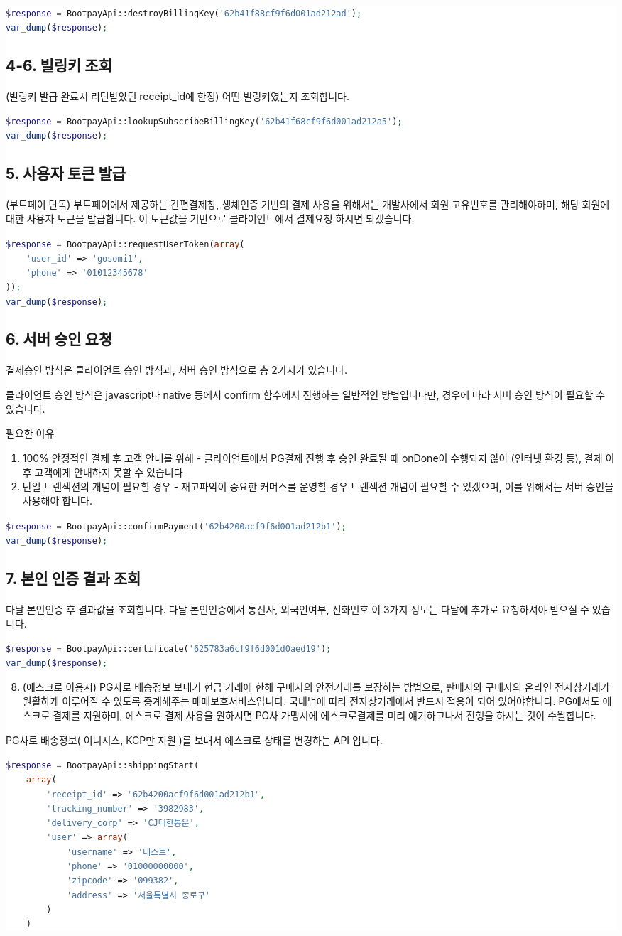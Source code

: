 ```php  
$response = BootpayApi::destroyBillingKey('62b41f88cf9f6d001ad212ad');
var_dump($response); 
```

## 4-6. 빌링키 조회
(빌링키 발급 완료시 리턴받았던 receipt_id에 한정) 어떤 빌링키였는지 조회합니다. 
```php  
$response = BootpayApi::lookupSubscribeBillingKey('62b41f68cf9f6d001ad212a5');
var_dump($response); 
```


## 5. 사용자 토큰 발급 
(부트페이 단독) 부트페이에서 제공하는 간편결제창, 생체인증 기반의 결제 사용을 위해서는 개발사에서 회원 고유번호를 관리해야하며, 해당 회원에 대한 사용자 토큰을 발급합니다.
이 토큰값을 기반으로 클라이언트에서 결제요청 하시면 되겠습니다.
```php   
$response = BootpayApi::requestUserToken(array(
    'user_id' => 'gosomi1',
    'phone' => '01012345678'
));
var_dump($response);
``` 

## 6. 서버 승인 요청 
결제승인 방식은 클라이언트 승인 방식과, 서버 승인 방식으로 총 2가지가 있습니다.

클라이언트 승인 방식은 javascript나 native 등에서 confirm 함수에서 진행하는 일반적인 방법입니다만, 경우에 따라 서버 승인 방식이 필요할 수 있습니다.

필요한 이유 
1. 100% 안정적인 결제 후 고객 안내를 위해 - 클라이언트에서 PG결제 진행 후 승인 완료될 때 onDone이 수행되지 않아 (인터넷 환경 등), 결제 이후 고객에게 안내하지 못할 수 있습니다  
2. 단일 트랜잭션의 개념이 필요할 경우 - 재고파악이 중요한 커머스를 운영할 경우 트랜잭션 개념이 필요할 수 있겠으며, 이를 위해서는 서버 승인을 사용해야 합니다. 

```php   
$response = BootpayApi::confirmPayment('62b4200acf9f6d001ad212b1');
var_dump($response);
```

## 7. 본인 인증 결과 조회 
다날 본인인증 후 결과값을 조회합니다. 
다날 본인인증에서 통신사, 외국인여부, 전화번호 이 3가지 정보는 다날에 추가로 요청하셔야 받으실 수 있습니다.
```php 
$response = BootpayApi::certificate('625783a6cf9f6d001d0aed19');
var_dump($response);
```

8. (에스크로 이용시) PG사로 배송정보 보내기
현금 거래에 한해 구매자의 안전거래를 보장하는 방법으로, 판매자와 구매자의 온라인 전자상거래가 원활하게 이루어질 수 있도록 중계해주는 매매보호서비스입니다. 국내법에 따라 전자상거래에서 반드시 적용이 되어 있어야합니다. PG에서도 에스크로 결제를 지원하며, 에스크로 결제 사용을 원하시면 PG사 가맹시에 에스크로결제를 미리 얘기하고나서 진행을 하시는 것이 수월합니다.

PG사로 배송정보( 이니시스, KCP만 지원 )를 보내서 에스크로 상태를 변경하는 API 입니다.
```php 
$response = BootpayApi::shippingStart(
    array(
        'receipt_id' => "62b4200acf9f6d001ad212b1",
        'tracking_number' => '3982983',
        'delivery_corp' => 'CJ대한통운',
        'user' => array(
            'username' => '테스트',
            'phone' => '01000000000',
            'zipcode' => '099382',
            'address' => '서울특별시 종로구'
        )
    )
```